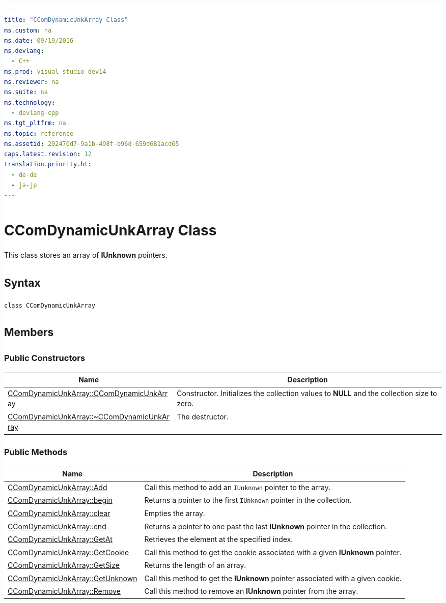 ```yaml
---
title: "CComDynamicUnkArray Class"
ms.custom: na
ms.date: 09/19/2016
ms.devlang: 
  - C++
ms.prod: visual-studio-dev14
ms.reviewer: na
ms.suite: na
ms.technology: 
  - devlang-cpp
ms.tgt_pltfrm: na
ms.topic: reference
ms.assetid: 202470d7-9a1b-498f-b96d-659d681acd65
caps.latest.revision: 12
translation.priority.ht: 
  - de-de
  - ja-jp
---
```

# CComDynamicUnkArray Class
This class stores an array of **IUnknown** pointers.  
  
## Syntax  
  
```  
class CComDynamicUnkArray  
```  
  
## Members  
  
### Public Constructors  
  
|Name|Description|  
|----------|-----------------|  
|[CComDynamicUnkArray::CComDynamicUnkArray](../vs140/CComDynamicUnkArray--CComDynamicUnkArray.md)|Constructor. Initializes the collection values to **NULL** and the collection size to zero.|  
|[CComDynamicUnkArray::~CComDynamicUnkArray](../vs140/CComDynamicUnkArray--~CComDynamicUnkArray.md)|The destructor.|  
  
### Public Methods  
  
|Name|Description|  
|----------|-----------------|  
|[CComDynamicUnkArray::Add](../vs140/CComDynamicUnkArray--Add.md)|Call this method to add an `IUnknown` pointer to the array.|  
|[CComDynamicUnkArray::begin](../vs140/CComDynamicUnkArray--begin.md)|Returns a pointer to the first `IUnknown` pointer in the collection.|  
|[CComDynamicUnkArray::clear](../vs140/CComDynamicUnkArray--clear.md)|Empties the array.|  
|[CComDynamicUnkArray::end](../vs140/CComDynamicUnkArray--end.md)|Returns a pointer to one past the last **IUnknown** pointer in the collection.|  
|[CComDynamicUnkArray::GetAt](../vs140/CComDynamicUnkArray--GetAt.md)|Retrieves the element at the specified index.|  
|[CComDynamicUnkArray::GetCookie](../vs140/CComDynamicUnkArray--GetCookie.md)|Call this method to get the cookie associated with a given **IUnknown** pointer.|  
|[CComDynamicUnkArray::GetSize](../vs140/CComDynamicUnkArray--GetSize.md)|Returns the length of an array.|  
|[CComDynamicUnkArray::GetUnknown](../vs140/CComDynamicUnkArray--GetUnknown.md)|Call this method to get the **IUnknown** pointer associated with a given cookie.|  
|[CComDynamicUnkArray::Remove](../vs140/CComDynamicUnkArray--Remove.md)|Call this method to remove an **IUnknown** pointer from the array.|  
  